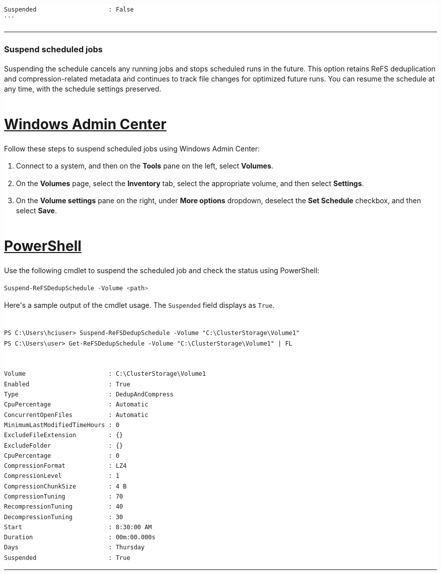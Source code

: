     Suspended                    : False
    ```

---

### Suspend scheduled jobs

Suspending the schedule cancels any running jobs and stops scheduled runs in the future. This option retains ReFS deduplication and compression-related metadata and continues to track file changes for optimized future runs. You can resume the schedule at any time, with the schedule settings preserved.

# [Windows Admin Center](#tab/windowsadmincenter)

Follow these steps to suspend scheduled jobs using Windows Admin Center:

1. Connect to a system, and then on the **Tools** pane on the left, select **Volumes**.

1. On the **Volumes** page, select the **Inventory** tab, select the appropriate volume, and then select **Settings**.

1. On the **Volume settings** pane on the right, under **More options** dropdown, deselect the **Set Schedule** checkbox, and then select **Save**.

# [PowerShell](#tab/powershell)

Use the following cmdlet to suspend the scheduled job and check the status using PowerShell:

```powershell
Suspend-ReFSDedupSchedule -Volume <path> 
```

Here's a sample output of the cmdlet usage. The `Suspended` field displays as `True`.

```output

PS C:\Users\hciuser> Suspend-ReFSDedupSchedule -Volume "C:\ClusterStorage\Volume1"
PS C:\Users\user> Get-ReFSDedupSchedule -Volume "C:\ClusterStorage\Volume1" | FL


Volume                       : C:\ClusterStorage\Volume1
Enabled                      : True
Type                         : DedupAndCompress
CpuPercentage                : Automatic
ConcurrentOpenFiles          : Automatic
MinimumLastModifiedTimeHours : 0
ExcludeFileExtension         : {}
ExcludeFolder                : {}
CpuPercentage                : 0
CompressionFormat            : LZ4
CompressionLevel             : 1
CompressionChunkSize         : 4 B
CompressionTuning            : 70
RecompressionTuning          : 40
DecompressionTuning          : 30
Start                        : 8:30:00 AM
Duration                     : 00m:00.000s
Days                         : Thursday
Suspended                    : True
```

---